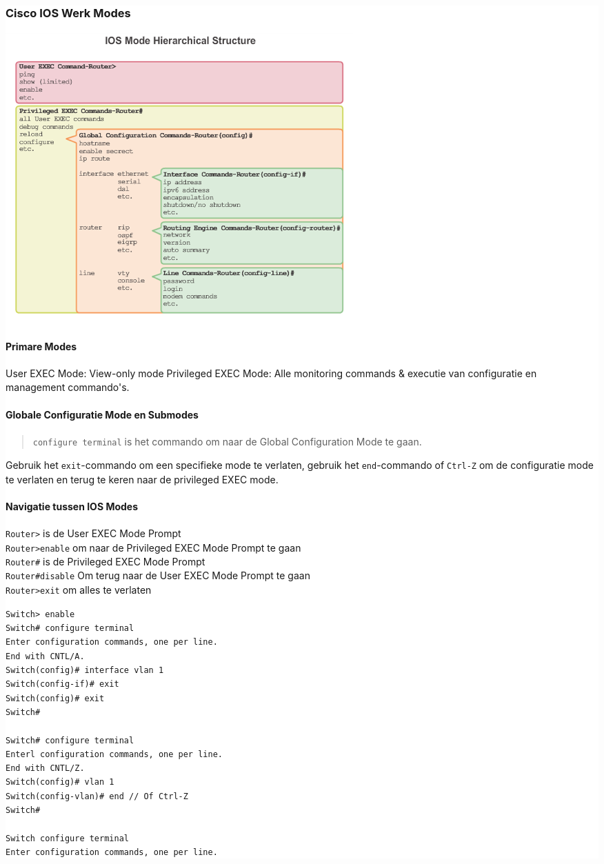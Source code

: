 ### Cisco IOS Werk Modes

![](/afbeeldingen/1ste-jaar/semester-II/Computernetwerken-I/ios_werk_modes.png)

#### Primare Modes

User EXEC Mode: View-only mode
Privileged EXEC Mode: Alle monitoring commands & executie van configuratie en management commando's.

#### Globale Configuratie Mode en Submodes

> `configure terminal` is het commando om naar de Global Configuration Mode te gaan.

Gebruik het `exit`-commando om een specifieke mode te verlaten, gebruik het `end`-commando of `Ctrl-Z` om de configuratie mode te verlaten en terug te keren naar de privileged EXEC mode.


#### Navigatie tussen IOS Modes

`Router>` is de User EXEC Mode Prompt<br>
`Router>enable` om naar de Privileged EXEC Mode Prompt te gaan<br>
`Router#` is de Privileged EXEC Mode Prompt<br>
`Router#disable` Om terug naar de User EXEC Mode Prompt te gaan<br>
`Router>exit` om alles te verlaten 

```terminal
Switch> enable
Switch# configure terminal
Enter configuration commands, one per line.
End with CNTL/A.
Switch(config)# interface vlan 1
Switch(config-if)# exit
Switch(config)# exit
Switch#

Switch# configure terminal
Enterl configuration commands, one per line.
End with CNTL/Z.
Switch(config)# vlan 1
Switch(config-vlan)# end // Of Ctrl-Z
Switch#

Switch configure terminal
Enter configuration commands, one per line.
```
